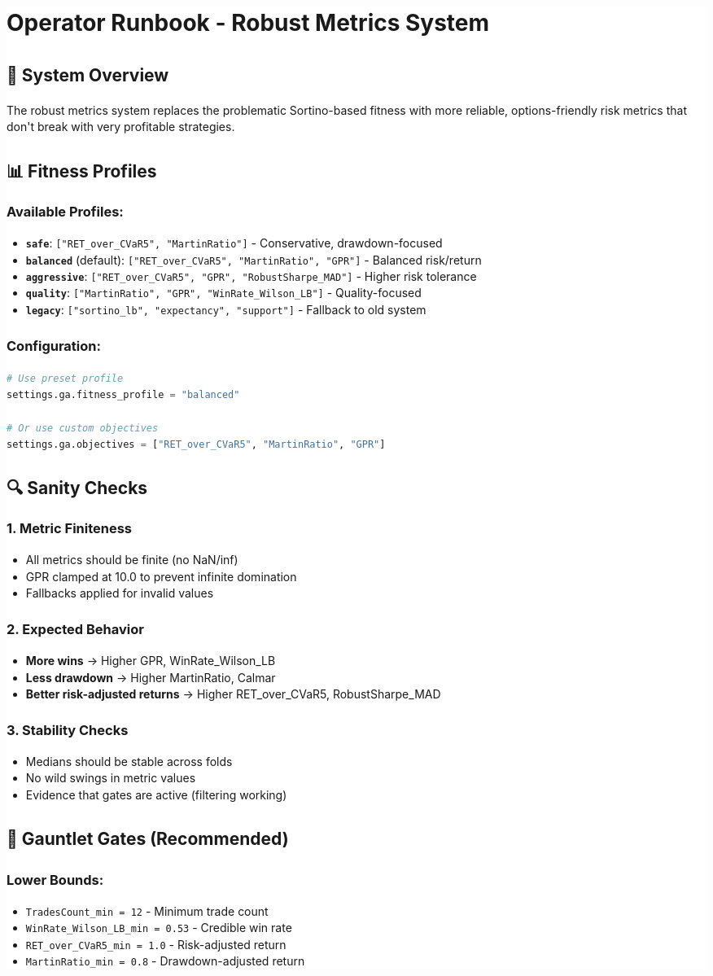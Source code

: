 # Operator Runbook - Robust Metrics System

## 🎯 **System Overview**

The robust metrics system replaces the problematic Sortino-based fitness with more reliable, options-friendly risk metrics that don't break with very profitable strategies.

## 📊 **Fitness Profiles**

### **Available Profiles:**
- **`safe`**: `["RET_over_CVaR5", "MartinRatio"]` - Conservative, drawdown-focused
- **`balanced`** (default): `["RET_over_CVaR5", "MartinRatio", "GPR"]` - Balanced risk/return
- **`aggressive`**: `["RET_over_CVaR5", "GPR", "RobustSharpe_MAD"]` - Higher risk tolerance
- **`quality`**: `["MartinRatio", "GPR", "WinRate_Wilson_LB"]` - Quality-focused
- **`legacy`**: `["sortino_lb", "expectancy", "support"]` - Fallback to old system

### **Configuration:**
```python
# Use preset profile
settings.ga.fitness_profile = "balanced"

# Or use custom objectives
settings.ga.objectives = ["RET_over_CVaR5", "MartinRatio", "GPR"]
```

## 🔍 **Sanity Checks**

### **1. Metric Finiteness**
- All metrics should be finite (no NaN/inf)
- GPR clamped at 10.0 to prevent infinite domination
- Fallbacks applied for invalid values

### **2. Expected Behavior**
- **More wins** → Higher GPR, WinRate_Wilson_LB
- **Less drawdown** → Higher MartinRatio, Calmar
- **Better risk-adjusted returns** → Higher RET_over_CVaR5, RobustSharpe_MAD

### **3. Stability Checks**
- Medians should be stable across folds
- No wild swings in metric values
- Evidence that gates are active (filtering working)

## 🚪 **Gauntlet Gates (Recommended)**

### **Lower Bounds:**
- `TradesCount_min = 12` - Minimum trade count
- `WinRate_Wilson_LB_min = 0.53` - Credible win rate
- `RET_over_CVaR5_min = 1.0` - Risk-adjusted return
- `MartinRatio_min = 0.8` - Drawdown-adjusted return
